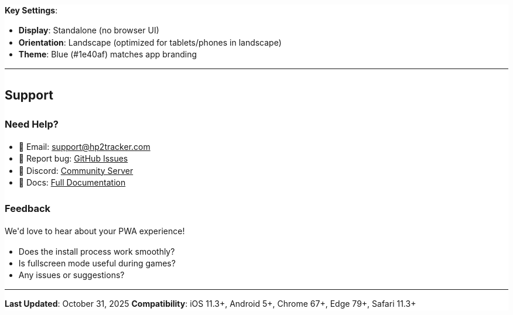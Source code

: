 **Key Settings**:
- **Display**: Standalone (no browser UI)
- **Orientation**: Landscape (optimized for tablets/phones in landscape)
- **Theme**: Blue (#1e40af) matches app branding

---

## Support

### Need Help?
- 📧 Email: support@hp2tracker.com
- 🐛 Report bug: [GitHub Issues](https://github.com/your-repo/issues)
- 💬 Discord: [Community Server](https://discord.gg/your-server)
- 📖 Docs: [Full Documentation](https://docs.hp2tracker.com)

### Feedback
We'd love to hear about your PWA experience!
- Does the install process work smoothly?
- Is fullscreen mode useful during games?
- Any issues or suggestions?

---

**Last Updated**: October 31, 2025
**Compatibility**: iOS 11.3+, Android 5+, Chrome 67+, Edge 79+, Safari 11.3+
